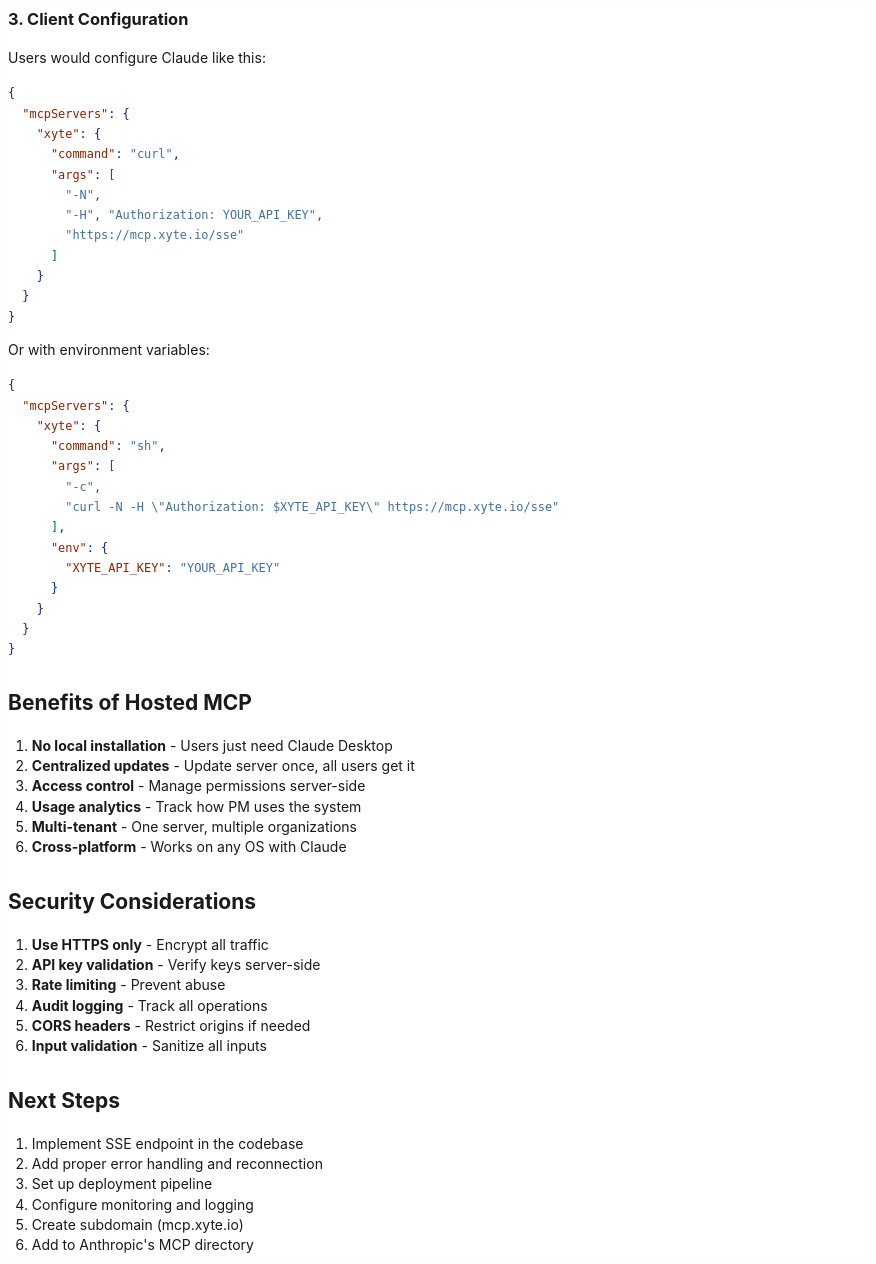 ### 3. Client Configuration

Users would configure Claude like this:

```json
{
  "mcpServers": {
    "xyte": {
      "command": "curl",
      "args": [
        "-N",
        "-H", "Authorization: YOUR_API_KEY",
        "https://mcp.xyte.io/sse"
      ]
    }
  }
}
```

Or with environment variables:
```json
{
  "mcpServers": {
    "xyte": {
      "command": "sh",
      "args": [
        "-c",
        "curl -N -H \"Authorization: $XYTE_API_KEY\" https://mcp.xyte.io/sse"
      ],
      "env": {
        "XYTE_API_KEY": "YOUR_API_KEY"
      }
    }
  }
}
```

## Benefits of Hosted MCP

1. **No local installation** - Users just need Claude Desktop
2. **Centralized updates** - Update server once, all users get it
3. **Access control** - Manage permissions server-side
4. **Usage analytics** - Track how PM uses the system
5. **Multi-tenant** - One server, multiple organizations
6. **Cross-platform** - Works on any OS with Claude

## Security Considerations

1. **Use HTTPS only** - Encrypt all traffic
2. **API key validation** - Verify keys server-side
3. **Rate limiting** - Prevent abuse
4. **Audit logging** - Track all operations
5. **CORS headers** - Restrict origins if needed
6. **Input validation** - Sanitize all inputs

## Next Steps

1. Implement SSE endpoint in the codebase
2. Add proper error handling and reconnection
3. Set up deployment pipeline
4. Configure monitoring and logging
5. Create subdomain (mcp.xyte.io)
6. Add to Anthropic's MCP directory